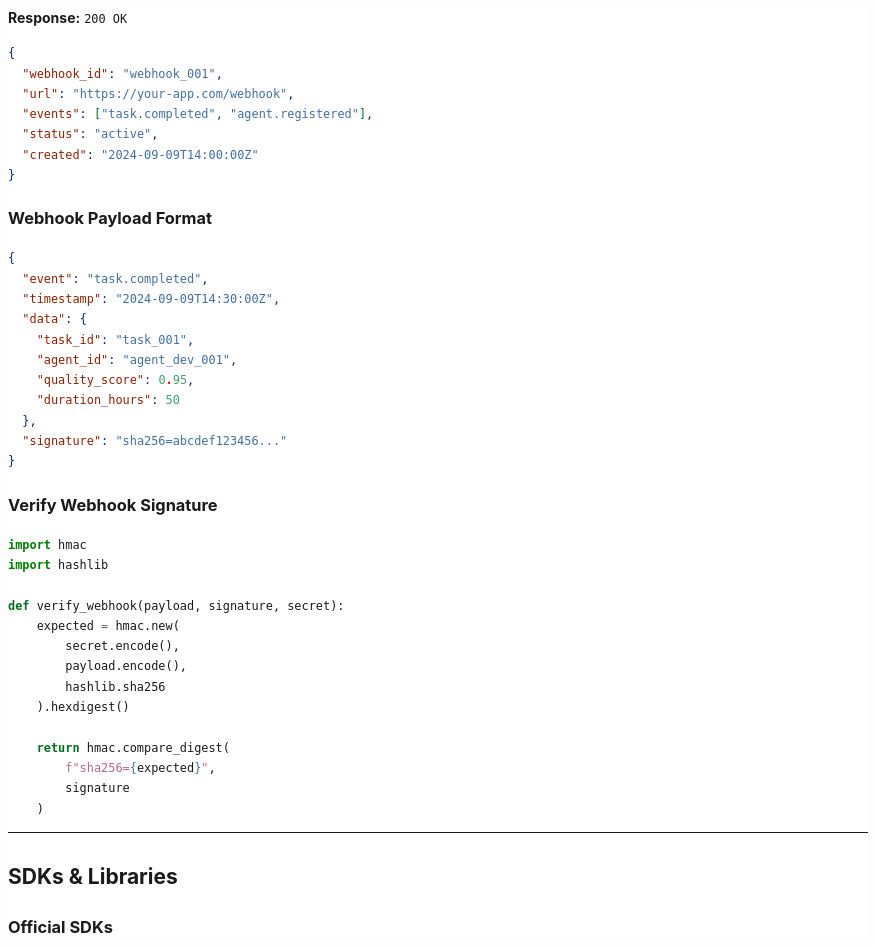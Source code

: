**Response:** `200 OK`
```json
{
  "webhook_id": "webhook_001",
  "url": "https://your-app.com/webhook",
  "events": ["task.completed", "agent.registered"],
  "status": "active",
  "created": "2024-09-09T14:00:00Z"
}
```

### Webhook Payload Format

```json
{
  "event": "task.completed",
  "timestamp": "2024-09-09T14:30:00Z",
  "data": {
    "task_id": "task_001",
    "agent_id": "agent_dev_001",
    "quality_score": 0.95,
    "duration_hours": 50
  },
  "signature": "sha256=abcdef123456..."
}
```

### Verify Webhook Signature

```python
import hmac
import hashlib

def verify_webhook(payload, signature, secret):
    expected = hmac.new(
        secret.encode(),
        payload.encode(),
        hashlib.sha256
    ).hexdigest()
    
    return hmac.compare_digest(
        f"sha256={expected}",
        signature
    )
```

---

## SDKs & Libraries

### Official SDKs

